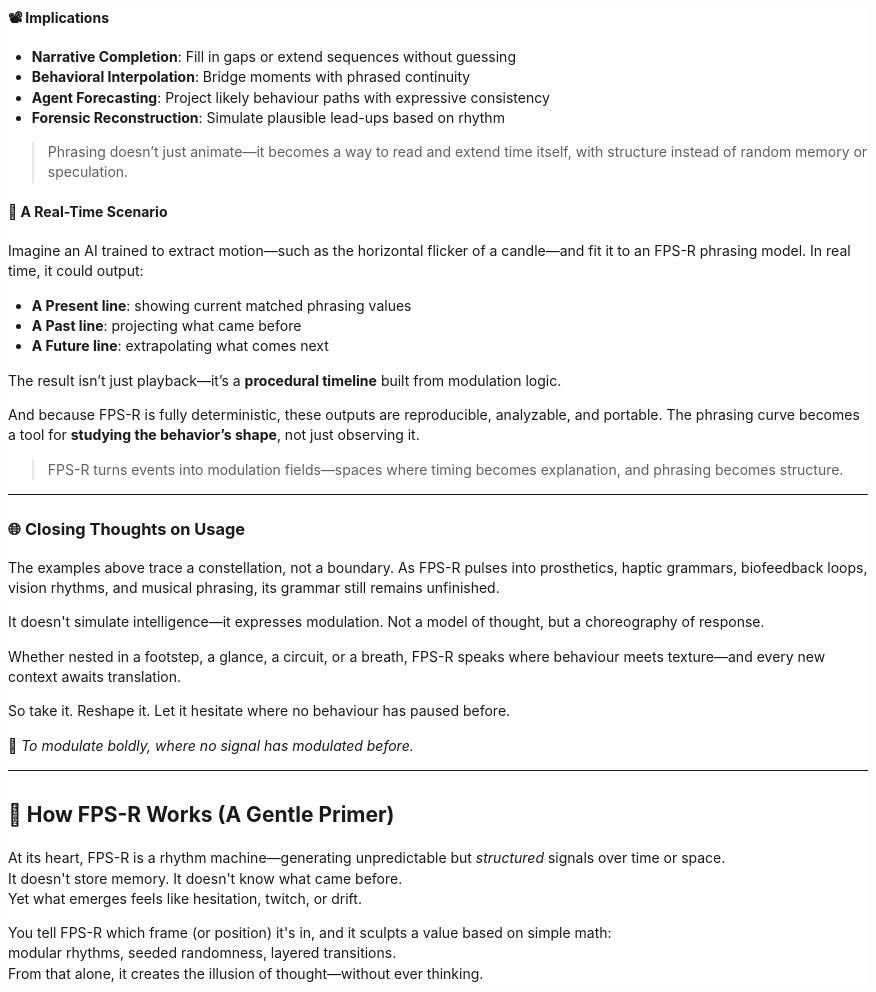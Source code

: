 #### 📽️ Implications
- **Narrative Completion**: Fill in gaps or extend sequences without guessing
- **Behavioral Interpolation**: Bridge moments with phrased continuity
- **Agent Forecasting**: Project likely behaviour paths with expressive consistency
- **Forensic Reconstruction**: Simulate plausible lead-ups based on rhythm

> Phrasing doesn’t just animate—it becomes a way to read and extend time itself, with structure instead of random memory or speculation.

#### 📡 A Real-Time Scenario
Imagine an AI trained to extract motion—such as the horizontal flicker of a candle—and fit it to an FPS-R phrasing model. In real time, it could output:
- **A Present line**: showing current matched phrasing values
- **A Past line**: projecting what came before
- **A Future line**: extrapolating what comes next

The result isn’t just playback—it’s a **procedural timeline** built from modulation logic.

And because FPS-R is fully deterministic, these outputs are reproducible, analyzable, and portable. The phrasing curve becomes a tool for **studying the behavior’s shape**, not just observing it.

> FPS-R turns events into modulation fields—spaces where timing becomes explanation, and phrasing becomes structure.
---

### 🌐 Closing Thoughts on Usage

The examples above trace a constellation, not a boundary. As FPS-R pulses into prosthetics, haptic grammars, biofeedback loops, vision rhythms, and musical phrasing, its grammar still remains unfinished.

It doesn't simulate intelligence—it expresses modulation. Not a model of thought, but a choreography of response.

Whether nested in a footstep, a glance, a circuit, or a breath, FPS-R speaks where behaviour meets texture—and every new context awaits translation.

So take it. Reshape it. Let it hesitate where no behaviour has paused before.

🚀 *To modulate boldly, where no signal has modulated before.*



---

## 🔩 How FPS-R Works (A Gentle Primer)

At its heart, FPS-R is a rhythm machine—generating unpredictable but *structured* signals over time or space.  
It doesn't store memory. It doesn't know what came before.  
Yet what emerges feels like hesitation, twitch, or drift.

You tell FPS-R which frame (or position) it's in, and it sculpts a value based on simple math:  
modular rhythms, seeded randomness, layered transitions.  
From that alone, it creates the illusion of thought—without ever thinking.
